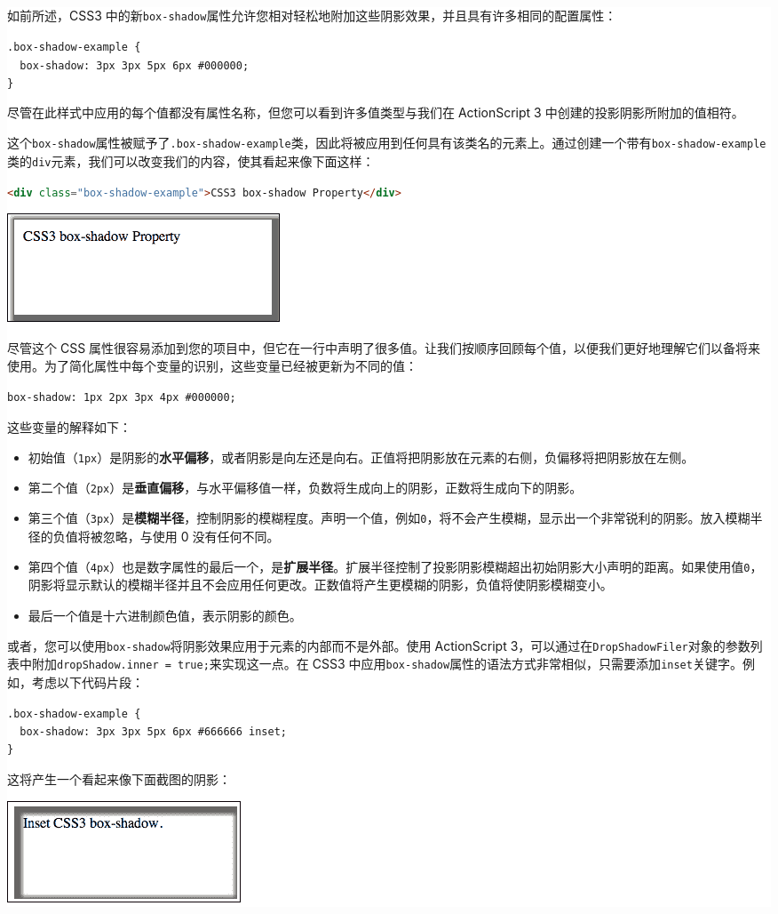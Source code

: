 
如前所述，CSS3 中的新`box-shadow`属性允许您相对轻松地附加这些阴影效果，并且具有许多相同的配置属性：

```html
.box-shadow-example {
  box-shadow: 3px 3px 5px 6px #000000;
}
```

尽管在此样式中应用的每个值都没有属性名称，但您可以看到许多值类型与我们在 ActionScript 3 中创建的投影阴影所附加的值相符。

这个`box-shadow`属性被赋予了`.box-shadow-example`类，因此将被应用到任何具有该类名的元素上。通过创建一个带有`box-shadow-example`类的`div`元素，我们可以改变我们的内容，使其看起来像下面这样：

```html
<div class="box-shadow-example">CSS3 box-shadow Property</div>
```

![box-shadow](img/3325OT_03_01.jpg)

尽管这个 CSS 属性很容易添加到您的项目中，但它在一行中声明了很多值。让我们按顺序回顾每个值，以便我们更好地理解它们以备将来使用。为了简化属性中每个变量的识别，这些变量已经被更新为不同的值：

```html
box-shadow: 1px 2px 3px 4px #000000;
```

这些变量的解释如下：

+   初始值（`1px`）是阴影的**水平偏移**，或者阴影是向左还是向右。正值将把阴影放在元素的右侧，负偏移将把阴影放在左侧。

+   第二个值（`2px`）是**垂直偏移**，与水平偏移值一样，负数将生成向上的阴影，正数将生成向下的阴影。

+   第三个值（`3px`）是**模糊半径**，控制阴影的模糊程度。声明一个值，例如`0`，将不会产生模糊，显示出一个非常锐利的阴影。放入模糊半径的负值将被忽略，与使用 0 没有任何不同。

+   第四个值（`4px`）也是数字属性的最后一个，是**扩展半径**。扩展半径控制了投影阴影模糊超出初始阴影大小声明的距离。如果使用值`0`，阴影将显示默认的模糊半径并且不会应用任何更改。正数值将产生更模糊的阴影，负值将使阴影模糊变小。

+   最后一个值是十六进制颜色值，表示阴影的颜色。

或者，您可以使用`box-shadow`将阴影效果应用于元素的内部而不是外部。使用 ActionScript 3，可以通过在`DropShadowFiler`对象的参数列表中附加`dropShadow.inner = true;`来实现这一点。在 CSS3 中应用`box-shadow`属性的语法方式非常相似，只需要添加`inset`关键字。例如，考虑以下代码片段：

```html
.box-shadow-example {
  box-shadow: 3px 3px 5px 6px #666666 inset;
}
```

这将产生一个看起来像下面截图的阴影：

![box-shadow](img/3325OT_03_02.jpg)
